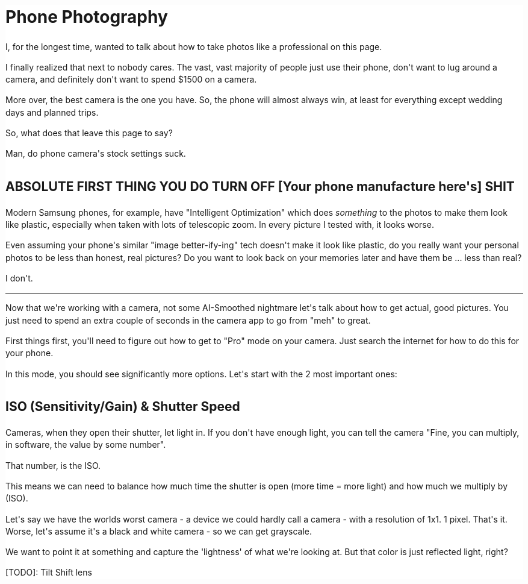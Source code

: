 # Phone Photography

I, for the longest time, wanted to talk about how to take photos like a professional on this page.

I finally realized that next to nobody cares. The vast, vast majority of people just use their phone, don't want to lug around a camera, and definitely don't want to spend $1500 on a camera.

More over, the best camera is the one you have. So, the phone will almost always win, at least for everything except wedding days and planned trips.

So, what does that leave this page to say?

Man, do phone camera's stock settings suck.

## ABSOLUTE FIRST THING YOU DO TURN OFF [Your phone manufacture here's] SHIT

Modern Samsung phones, for example, have "Intelligent Optimization" which does *something* to the photos to make them look like plastic, especially when taken with lots of telescopic zoom. In every picture I tested with, it looks worse.

Even assuming your phone's similar "image better-ify-ing" tech doesn't make it look like plastic, do you really want your personal photos to be less than honest, real pictures? Do you want to look back on your memories later and have them be ... less than real?

I don't.

---

Now that we're working with a camera, not some AI-Smoothed nightmare let's talk about how to get actual, good pictures. You just need to spend an extra couple of seconds in the camera app to go from "meh" to great.

First things first, you'll need to figure out how to get to "Pro" mode on your camera. Just search the internet for how to do this for your phone.

In this mode, you should see significantly more options. Let's start with the 2 most important ones:

## ISO (Sensitivity/Gain) & Shutter Speed

Cameras, when they open their shutter, let light in. If you don't have enough light, you can tell the camera "Fine, you can multiply, in software, the value by some number".

That number, is the ISO.

This means we can need to balance how much time the shutter is open (more time = more light) and how much we multiply by (ISO).

Let's say we have the worlds worst camera - a device we could hardly call a camera - with a resolution of 1x1. 1 pixel. That's it. Worse, let's assume it's a black and white camera - so we can get grayscale.

We want to point it at something and capture the 'lightness' of what we're looking at. But that color is just reflected light, right?


[TODO]: Tilt Shift lens